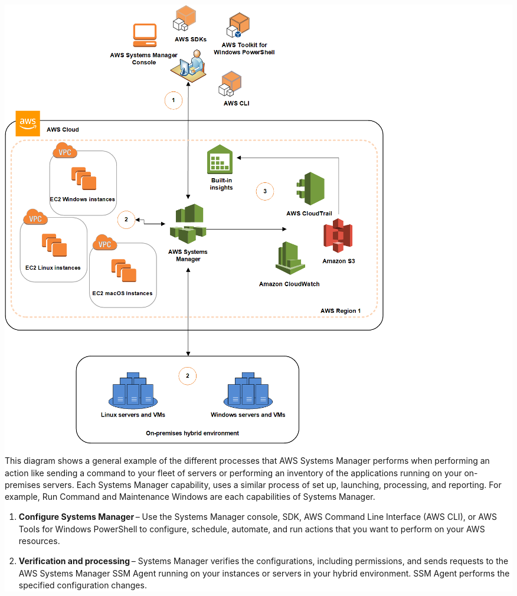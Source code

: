 ![](assets/images/ssm-diagram.png)

This diagram shows a general example of the different processes that AWS Systems Manager performs when performing an action like sending a command to your fleet of servers or performing an inventory of the applications running on your on-premises servers. Each Systems Manager capability, uses a similar process of set up, launching, processing, and reporting. For example, Run Command and Maintenance Windows are each capabilities of Systems Manager. 

1. **Configure Systems Manager** – Use the Systems Manager console, SDK, AWS Command Line Interface (AWS CLI), or AWS Tools for Windows PowerShell to configure, schedule, automate, and run actions that you want to perform on your AWS resources. 

2. **Verification and processing** – Systems Manager verifies the configurations, including permissions, and sends requests to the AWS Systems Manager SSM Agent running on your instances or servers in your hybrid environment. SSM Agent performs the specified configuration changes. 
